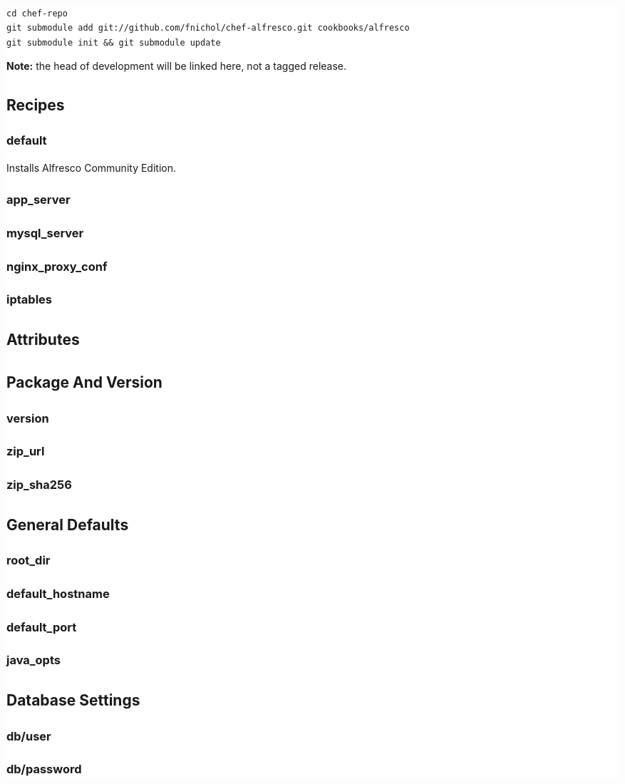     cd chef-repo
    git submodule add git://github.com/fnichol/chef-alfresco.git cookbooks/alfresco
    git submodule init && git submodule update

**Note:** the head of development will be linked here, not a tagged release.

## <a name="recipes"></a> Recipes

### <a name="recipes-default"></a> default

Installs Alfresco Community Edition.

### <a name="recipes-app-server"></a> app_server

### <a name="recipes-mysql-server"></a> mysql_server

### <a name="recipes-nginx-proxy-conf"></a> nginx_proxy_conf

### <a name="recipes-iptables"></a> iptables

## <a name="attributes"></a> Attributes

## Package And Version

### version

### zip\_url

### zip\_sha256

## General Defaults

### root\_dir

### default\_hostname

### default\_port

### java\_opts

## Database Settings

### db/user

### db/password
